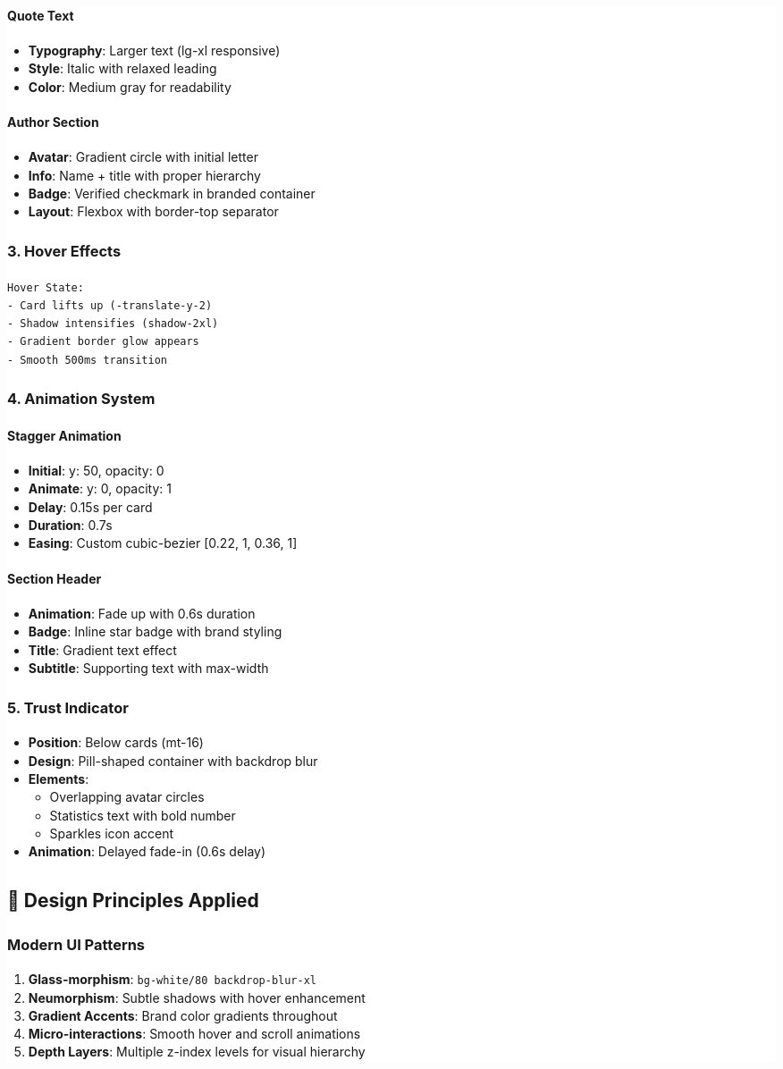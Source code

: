 #### Quote Text
- **Typography**: Larger text (lg-xl responsive)
- **Style**: Italic with relaxed leading
- **Color**: Medium gray for readability

#### Author Section
- **Avatar**: Gradient circle with initial letter
- **Info**: Name + title with proper hierarchy
- **Badge**: Verified checkmark in branded container
- **Layout**: Flexbox with border-top separator

### 3. Hover Effects
```tsx
Hover State:
- Card lifts up (-translate-y-2)
- Shadow intensifies (shadow-2xl)
- Gradient border glow appears
- Smooth 500ms transition
```

### 4. Animation System

#### Stagger Animation
- **Initial**: y: 50, opacity: 0
- **Animate**: y: 0, opacity: 1
- **Delay**: 0.15s per card
- **Duration**: 0.7s
- **Easing**: Custom cubic-bezier [0.22, 1, 0.36, 1]

#### Section Header
- **Animation**: Fade up with 0.6s duration
- **Badge**: Inline star badge with brand styling
- **Title**: Gradient text effect
- **Subtitle**: Supporting text with max-width

### 5. Trust Indicator
- **Position**: Below cards (mt-16)
- **Design**: Pill-shaped container with backdrop blur
- **Elements**:
  - Overlapping avatar circles
  - Statistics text with bold number
  - Sparkles icon accent
- **Animation**: Delayed fade-in (0.6s delay)

## 🎯 Design Principles Applied

### Modern UI Patterns
1. **Glass-morphism**: `bg-white/80 backdrop-blur-xl`
2. **Neumorphism**: Subtle shadows with hover enhancement
3. **Gradient Accents**: Brand color gradients throughout
4. **Micro-interactions**: Smooth hover and scroll animations
5. **Depth Layers**: Multiple z-index levels for visual hierarchy
